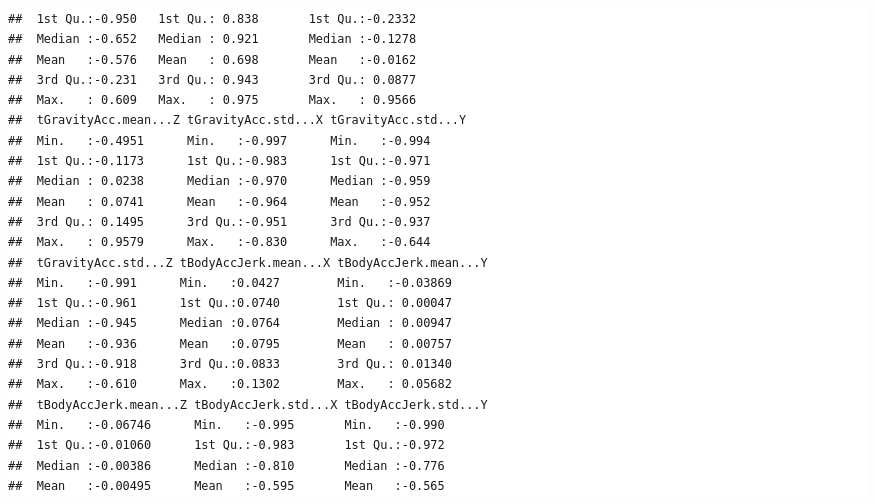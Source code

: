     ##  1st Qu.:-0.950   1st Qu.: 0.838       1st Qu.:-0.2332     
    ##  Median :-0.652   Median : 0.921       Median :-0.1278     
    ##  Mean   :-0.576   Mean   : 0.698       Mean   :-0.0162     
    ##  3rd Qu.:-0.231   3rd Qu.: 0.943       3rd Qu.: 0.0877     
    ##  Max.   : 0.609   Max.   : 0.975       Max.   : 0.9566     
    ##  tGravityAcc.mean...Z tGravityAcc.std...X tGravityAcc.std...Y
    ##  Min.   :-0.4951      Min.   :-0.997      Min.   :-0.994     
    ##  1st Qu.:-0.1173      1st Qu.:-0.983      1st Qu.:-0.971     
    ##  Median : 0.0238      Median :-0.970      Median :-0.959     
    ##  Mean   : 0.0741      Mean   :-0.964      Mean   :-0.952     
    ##  3rd Qu.: 0.1495      3rd Qu.:-0.951      3rd Qu.:-0.937     
    ##  Max.   : 0.9579      Max.   :-0.830      Max.   :-0.644     
    ##  tGravityAcc.std...Z tBodyAccJerk.mean...X tBodyAccJerk.mean...Y
    ##  Min.   :-0.991      Min.   :0.0427        Min.   :-0.03869     
    ##  1st Qu.:-0.961      1st Qu.:0.0740        1st Qu.: 0.00047     
    ##  Median :-0.945      Median :0.0764        Median : 0.00947     
    ##  Mean   :-0.936      Mean   :0.0795        Mean   : 0.00757     
    ##  3rd Qu.:-0.918      3rd Qu.:0.0833        3rd Qu.: 0.01340     
    ##  Max.   :-0.610      Max.   :0.1302        Max.   : 0.05682     
    ##  tBodyAccJerk.mean...Z tBodyAccJerk.std...X tBodyAccJerk.std...Y
    ##  Min.   :-0.06746      Min.   :-0.995       Min.   :-0.990      
    ##  1st Qu.:-0.01060      1st Qu.:-0.983       1st Qu.:-0.972      
    ##  Median :-0.00386      Median :-0.810       Median :-0.776      
    ##  Mean   :-0.00495      Mean   :-0.595       Mean   :-0.565      